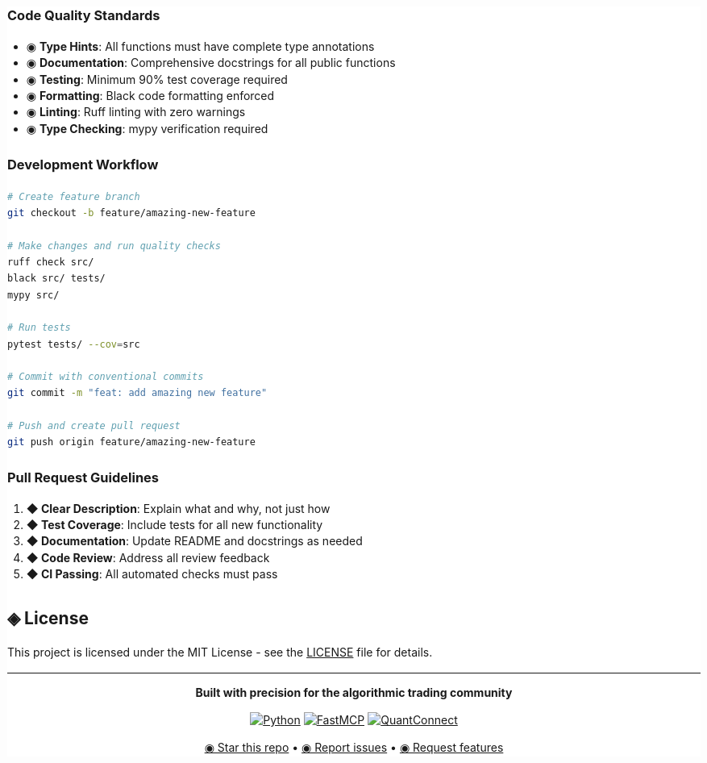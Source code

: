 ### Code Quality Standards

- ◉ **Type Hints**: All functions must have complete type annotations
- ◉ **Documentation**: Comprehensive docstrings for all public functions
- ◉ **Testing**: Minimum 90% test coverage required
- ◉ **Formatting**: Black code formatting enforced
- ◉ **Linting**: Ruff linting with zero warnings
- ◉ **Type Checking**: mypy verification required

### Development Workflow

```bash
# Create feature branch
git checkout -b feature/amazing-new-feature

# Make changes and run quality checks
ruff check src/
black src/ tests/
mypy src/

# Run tests
pytest tests/ --cov=src

# Commit with conventional commits
git commit -m "feat: add amazing new feature"

# Push and create pull request
git push origin feature/amazing-new-feature
```

### Pull Request Guidelines

1. **◆ Clear Description**: Explain what and why, not just how
2. **◆ Test Coverage**: Include tests for all new functionality
3. **◆ Documentation**: Update README and docstrings as needed
4. **◆ Code Review**: Address all review feedback
5. **◆ CI Passing**: All automated checks must pass

## ◈ License

This project is licensed under the MIT License - see the [LICENSE](LICENSE) file for details.

---

<div align="center">

**Built with precision for the algorithmic trading community**

[![Python](https://img.shields.io/badge/Python-3.12%2B-blue.svg)](https://python.org)
[![FastMCP](https://img.shields.io/badge/FastMCP-v2.7%2B-green.svg)](https://github.com/fastmcp/fastmcp)
[![QuantConnect](https://img.shields.io/badge/QuantConnect-API%20v2-orange.svg)](https://www.quantconnect.com)

[◉ Star this repo](https://github.com/your-org/quantconnect-mcp) •
[◉ Report issues](https://github.com/your-org/quantconnect-mcp/issues) •
[◉ Request features](https://github.com/your-org/quantconnect-mcp/discussions)

</div>

